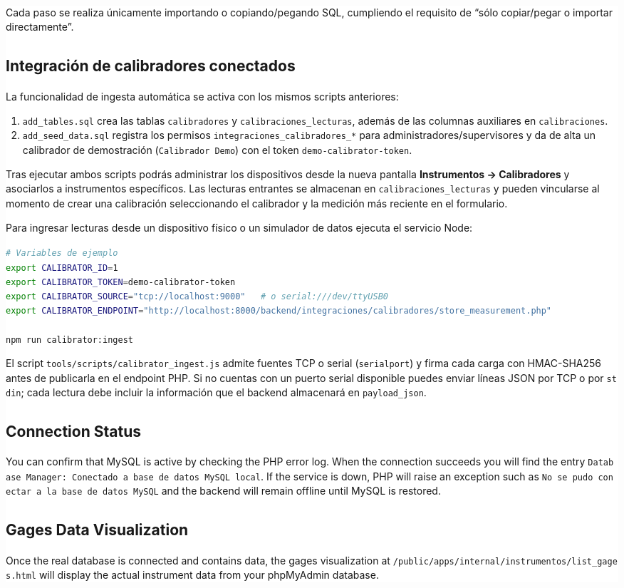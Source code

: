 Cada paso se realiza únicamente importando o copiando/pegando SQL, cumpliendo el requisito de “sólo copiar/pegar o importar directamente”.

## Integración de calibradores conectados

La funcionalidad de ingesta automática se activa con los mismos scripts anteriores:

1. `add_tables.sql` crea las tablas `calibradores` y `calibraciones_lecturas`, además de las columnas auxiliares en `calibraciones`.
2. `add_seed_data.sql` registra los permisos `integraciones_calibradores_*` para administradores/supervisores y da de alta un calibrador de demostración (`Calibrador Demo`) con el token `demo-calibrator-token`.

Tras ejecutar ambos scripts podrás administrar los dispositivos desde la nueva pantalla **Instrumentos → Calibradores** y asociarlos a instrumentos específicos. Las lecturas entrantes se almacenan en `calibraciones_lecturas` y pueden vincularse al momento de crear una calibración seleccionando el calibrador y la medición más reciente en el formulario.

Para ingresar lecturas desde un dispositivo físico o un simulador de datos ejecuta el servicio Node:

```bash
# Variables de ejemplo
export CALIBRATOR_ID=1
export CALIBRATOR_TOKEN=demo-calibrator-token
export CALIBRATOR_SOURCE="tcp://localhost:9000"   # o serial:///dev/ttyUSB0
export CALIBRATOR_ENDPOINT="http://localhost:8000/backend/integraciones/calibradores/store_measurement.php"

npm run calibrator:ingest
```

El script `tools/scripts/calibrator_ingest.js` admite fuentes TCP o serial (`serialport`) y firma cada carga con HMAC-SHA256 antes de publicarla en el endpoint PHP. Si no cuentas con un puerto serial disponible puedes enviar líneas JSON por TCP o por `stdin`; cada lectura debe incluir la información que el backend almacenará en `payload_json`.

## Connection Status

You can confirm that MySQL is active by checking the PHP error log. When the connection succeeds you will find the entry `Database Manager: Conectado a base de datos MySQL local`. If the service is down, PHP will raise an exception such as `No se pudo conectar a la base de datos MySQL` and the backend will remain offline until MySQL is restored.

## Gages Data Visualization

Once the real database is connected and contains data, the gages visualization at `/public/apps/internal/instrumentos/list_gages.html` will display the actual instrument data from your phpMyAdmin database.
